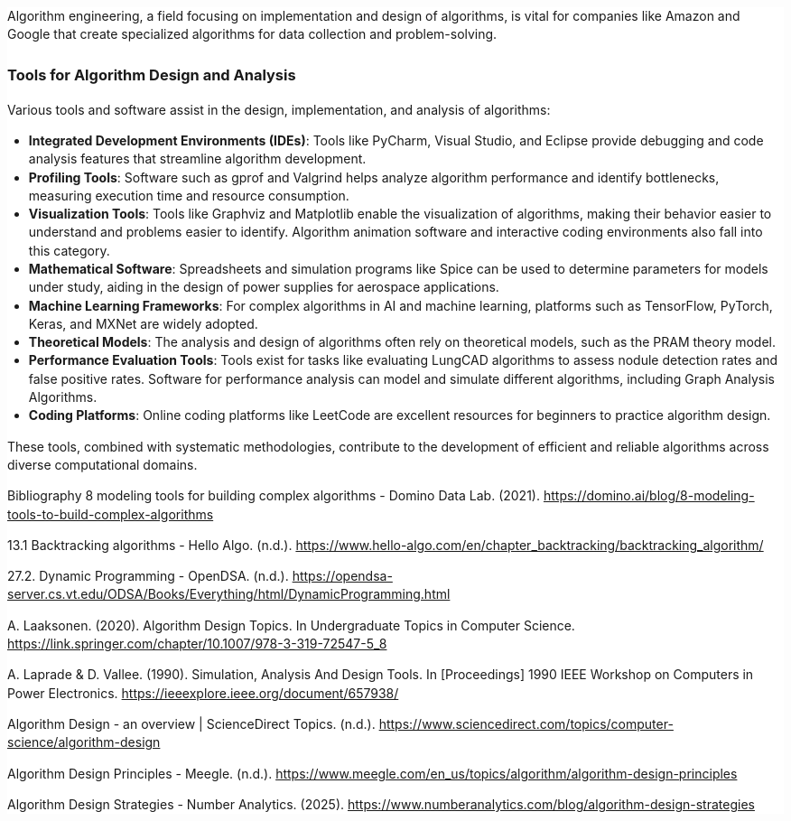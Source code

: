 Algorithm engineering, a field focusing on implementation and design of algorithms, is vital for companies like Amazon and Google that create specialized algorithms for data collection and problem-solving.

### Tools for Algorithm Design and Analysis

Various tools and software assist in the design, implementation, and analysis of algorithms:

*   **Integrated Development Environments (IDEs)**: Tools like PyCharm, Visual Studio, and Eclipse provide debugging and code analysis features that streamline algorithm development.
*   **Profiling Tools**: Software such as gprof and Valgrind helps analyze algorithm performance and identify bottlenecks, measuring execution time and resource consumption.
*   **Visualization Tools**: Tools like Graphviz and Matplotlib enable the visualization of algorithms, making their behavior easier to understand and problems easier to identify. Algorithm animation software and interactive coding environments also fall into this category.
*   **Mathematical Software**: Spreadsheets and simulation programs like Spice can be used to determine parameters for models under study, aiding in the design of power supplies for aerospace applications.
*   **Machine Learning Frameworks**: For complex algorithms in AI and machine learning, platforms such as TensorFlow, PyTorch, Keras, and MXNet are widely adopted.
*   **Theoretical Models**: The analysis and design of algorithms often rely on theoretical models, such as the PRAM theory model.
*   **Performance Evaluation Tools**: Tools exist for tasks like evaluating LungCAD algorithms to assess nodule detection rates and false positive rates. Software for performance analysis can model and simulate different algorithms, including Graph Analysis Algorithms.
*   **Coding Platforms**: Online coding platforms like LeetCode are excellent resources for beginners to practice algorithm design.

These tools, combined with systematic methodologies, contribute to the development of efficient and reliable algorithms across diverse computational domains.

Bibliography
8 modeling tools for building complex algorithms - Domino Data Lab. (2021). https://domino.ai/blog/8-modeling-tools-to-build-complex-algorithms

13.1 Backtracking algorithms - Hello Algo. (n.d.). https://www.hello-algo.com/en/chapter_backtracking/backtracking_algorithm/

27.2. Dynamic Programming - OpenDSA. (n.d.). https://opendsa-server.cs.vt.edu/ODSA/Books/Everything/html/DynamicProgramming.html

A. Laaksonen. (2020). Algorithm Design Topics. In Undergraduate Topics in Computer Science. https://link.springer.com/chapter/10.1007/978-3-319-72547-5_8

A. Laprade & D. Vallee. (1990). Simulation, Analysis And Design Tools. In [Proceedings] 1990 IEEE Workshop on Computers in Power Electronics. https://ieeexplore.ieee.org/document/657938/

Algorithm Design - an overview | ScienceDirect Topics. (n.d.). https://www.sciencedirect.com/topics/computer-science/algorithm-design

Algorithm Design Principles - Meegle. (n.d.). https://www.meegle.com/en_us/topics/algorithm/algorithm-design-principles

Algorithm Design Strategies - Number Analytics. (2025). https://www.numberanalytics.com/blog/algorithm-design-strategies
